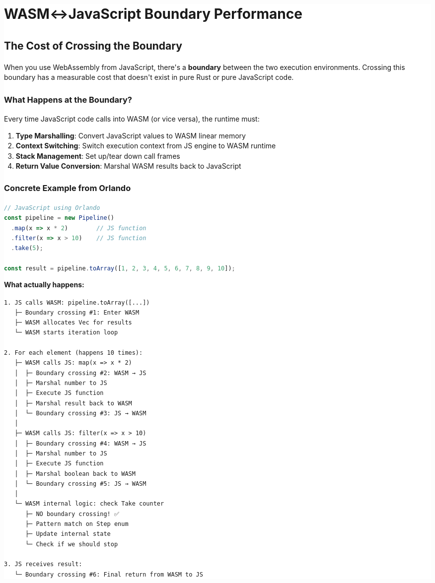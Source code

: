 # WASM↔JavaScript Boundary Performance

## The Cost of Crossing the Boundary

When you use WebAssembly from JavaScript, there's a **boundary** between the two execution environments. Crossing this boundary has a measurable cost that doesn't exist in pure Rust or pure JavaScript code.

### What Happens at the Boundary?

Every time JavaScript code calls into WASM (or vice versa), the runtime must:

1. **Type Marshalling**: Convert JavaScript values to WASM linear memory
2. **Context Switching**: Switch execution context from JS engine to WASM runtime
3. **Stack Management**: Set up/tear down call frames
4. **Return Value Conversion**: Marshal WASM results back to JavaScript

### Concrete Example from Orlando

```javascript
// JavaScript using Orlando
const pipeline = new Pipeline()
  .map(x => x * 2)        // JS function
  .filter(x => x > 10)    // JS function
  .take(5);

const result = pipeline.toArray([1, 2, 3, 4, 5, 6, 7, 8, 9, 10]);
```

**What actually happens:**

```
1. JS calls WASM: pipeline.toArray([...])
   ├─ Boundary crossing #1: Enter WASM
   ├─ WASM allocates Vec for results
   └─ WASM starts iteration loop

2. For each element (happens 10 times):
   ├─ WASM calls JS: map(x => x * 2)
   │  ├─ Boundary crossing #2: WASM → JS
   │  ├─ Marshal number to JS
   │  ├─ Execute JS function
   │  ├─ Marshal result back to WASM
   │  └─ Boundary crossing #3: JS → WASM
   │
   ├─ WASM calls JS: filter(x => x > 10)
   │  ├─ Boundary crossing #4: WASM → JS
   │  ├─ Marshal number to JS
   │  ├─ Execute JS function
   │  ├─ Marshal boolean back to WASM
   │  └─ Boundary crossing #5: JS → WASM
   │
   └─ WASM internal logic: check Take counter
      ├─ NO boundary crossing! ✅
      ├─ Pattern match on Step enum
      ├─ Update internal state
      └─ Check if we should stop

3. JS receives result:
   └─ Boundary crossing #6: Final return from WASM to JS
```
